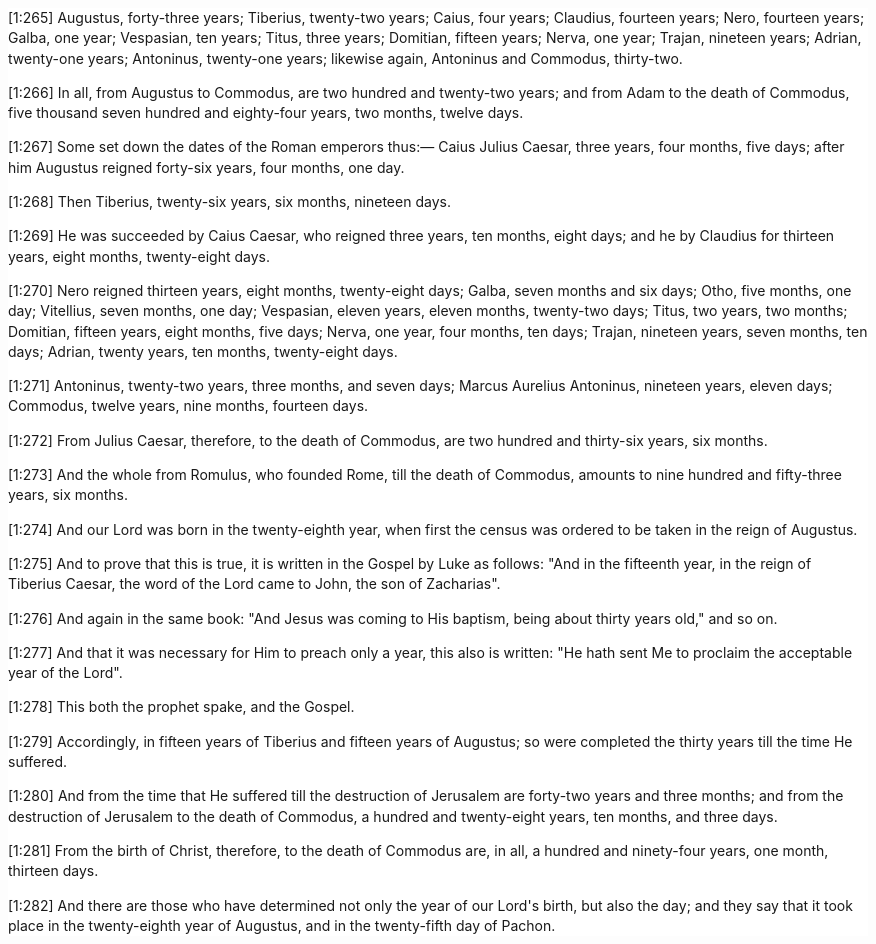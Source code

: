 [1:265] Augustus, forty-three years; Tiberius, twenty-two years; Caius, four years; Claudius, fourteen years; Nero, fourteen years; Galba, one year; Vespasian, ten years; Titus, three years; Domitian, fifteen years; Nerva, one year; Trajan, nineteen years; Adrian, twenty-one years; Antoninus, twenty-one years; likewise again, Antoninus and Commodus, thirty-two.

[1:266] In all, from Augustus to Commodus, are two hundred and twenty-two years; and from Adam to the death of Commodus, five thousand seven hundred and eighty-four years, two months, twelve days.

[1:267] Some set down the dates of the Roman emperors thus:—  Caius Julius Caesar, three years, four months, five days; after him Augustus reigned forty-six years, four months, one day.

[1:268] Then Tiberius, twenty-six years, six months, nineteen days.

[1:269] He was succeeded by Caius Caesar, who reigned three years, ten months, eight days; and he by Claudius for thirteen years, eight months, twenty-eight days.

[1:270] Nero reigned thirteen years, eight months, twenty-eight days; Galba, seven months and six days; Otho, five months, one day; Vitellius, seven months, one day; Vespasian, eleven years, eleven months, twenty-two days; Titus, two years, two months; Domitian, fifteen years, eight months, five days; Nerva, one year, four months, ten days; Trajan, nineteen years, seven months, ten days; Adrian, twenty years, ten months, twenty-eight days.

[1:271] Antoninus, twenty-two years, three months, and seven days; Marcus Aurelius Antoninus, nineteen years, eleven days; Commodus, twelve years, nine months, fourteen days.

[1:272] From Julius Caesar, therefore, to the death of Commodus, are two hundred and thirty-six years, six months.

[1:273] And the whole from Romulus, who founded Rome, till the death of Commodus, amounts to nine hundred and fifty-three years, six months.

[1:274] And our Lord was born in the twenty-eighth year, when first the census was ordered to be taken in the reign of Augustus.

[1:275] And to prove that this is true, it is written in the Gospel by Luke as follows: "And in the fifteenth year, in the reign of Tiberius Caesar, the word of the Lord came to John, the son of Zacharias".

[1:276] And again in the same book: "And Jesus was coming to His baptism, being about thirty years old," and so on.

[1:277] And that it was necessary for Him to preach only a year, this also is written: "He hath sent Me to proclaim the acceptable year of the Lord".

[1:278] This both the prophet spake, and the Gospel.

[1:279] Accordingly, in fifteen years of Tiberius and fifteen years of Augustus; so were completed the thirty years till the time He suffered.

[1:280] And from the time that He suffered till the destruction of Jerusalem are forty-two years and three months; and from the destruction of Jerusalem to the death of Commodus, a hundred and twenty-eight years, ten months, and three days.

[1:281] From the birth of Christ, therefore, to the death of Commodus are, in all, a hundred and ninety-four years, one month, thirteen days.

[1:282] And there are those who have determined not only the year of our Lord's birth, but also the day; and they say that it took place in the twenty-eighth year of Augustus, and in the twenty-fifth day of Pachon.
